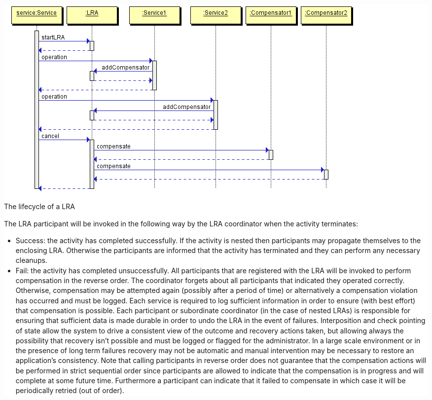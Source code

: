 ![LRA Protocol Sequence](./lra.png)

The lifecycle of a LRA

The LRA participant will be invoked in the following way by the LRA
coordinator when the activity terminates:
 
* Success: the activity has completed successfully. If the activity is
  nested then participants may propagate themselves to the enclosing LRA.
  Otherwise the participants are informed that the activity has terminated
  and they can perform any necessary cleanups.
* Fail: the activity has completed unsuccessfully. All participants that
  are registered with the LRA will be invoked to perform compensation in
  the reverse order. The coordinator forgets about all participants that
  indicated they operated correctly. Otherwise, compensation may be
  attempted again (possibly after a period of time) or alternatively a
  compensation violation has occurred and must be logged. Each service is
  required to log sufficient information in order to ensure (with best
  effort) that compensation is possible. Each participant or subordinate
  coordinator (in the case of nested LRAs) is responsible for ensuring
  that sufficient data is made durable in order to undo the LRA in the
  event of failures. Interposition and check pointing of state allow the
  system to drive a consistent view of the outcome and recovery actions taken,
  but allowing always the possibility that recovery isn’t possible and must
  be logged or flagged for the administrator. In a large scale environment
  or in the presence of long term failures recovery may not be automatic and
  manual intervention may be necessary to restore an application’s consistency.
  Note that calling participants in reverse order does not guarantee that
  the compensation actions will be performed in strict sequential
  order since participants are allowed to indicate that the compensation
  is in progress and will complete at some future time. Furthermore a
  participant can indicate that it failed to compensate in which case
  it will be periodically retried (out of order).
